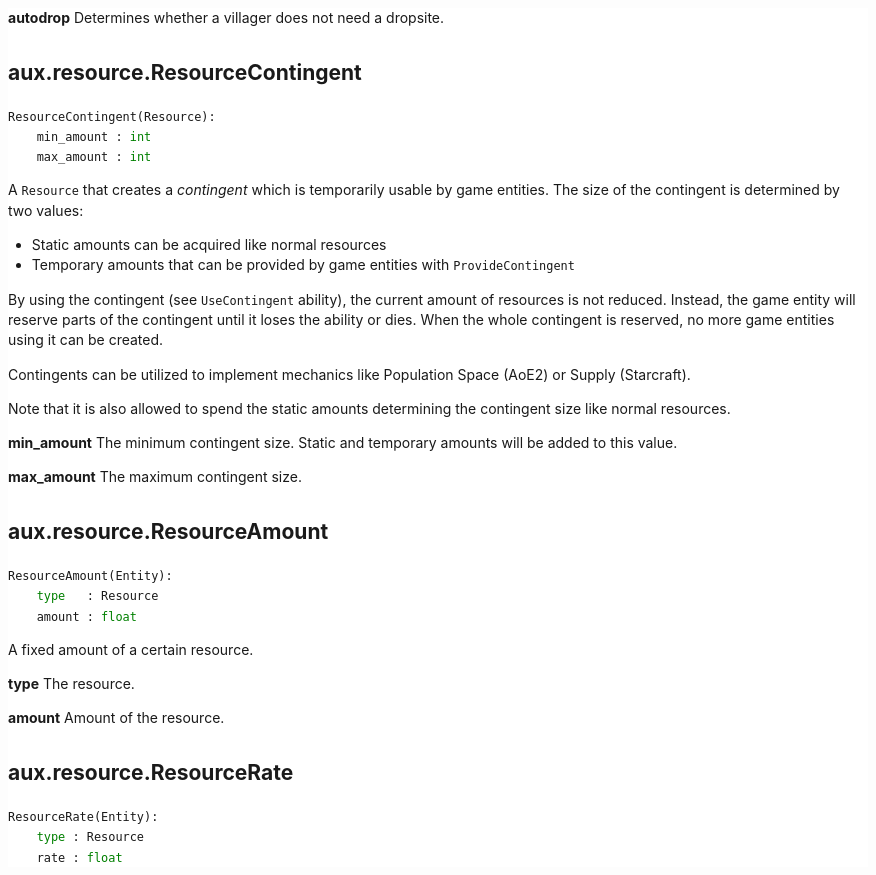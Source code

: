 **autodrop**
Determines whether a villager does not need a dropsite.

## aux.resource.ResourceContingent

```python
ResourceContingent(Resource):
    min_amount : int
    max_amount : int
```

A `Resource` that creates a *contingent* which is temporarily usable by game entities. The size of the contingent is determined by two values:

* Static amounts can be acquired like normal resources
* Temporary amounts that can be provided by game entities with `ProvideContingent`

By using the contingent (see `UseContingent` ability), the current amount of resources is not reduced. Instead, the game entity will reserve parts of the contingent until it loses the ability or dies. When the whole contingent is reserved, no more game entities using it can be created.

Contingents can be utilized to implement mechanics like Population Space (AoE2) or Supply (Starcraft).

Note that it is also allowed to spend the static amounts determining the contingent size like normal resources.

**min_amount**
The minimum contingent size. Static and temporary amounts will be added to this value.

**max_amount**
The maximum contingent size.

## aux.resource.ResourceAmount

```python
ResourceAmount(Entity):
    type   : Resource
    amount : float
```

A fixed amount of a certain resource.

**type**
The resource.

**amount**
Amount of the resource.

## aux.resource.ResourceRate

```python
ResourceRate(Entity):
    type : Resource
    rate : float
```
